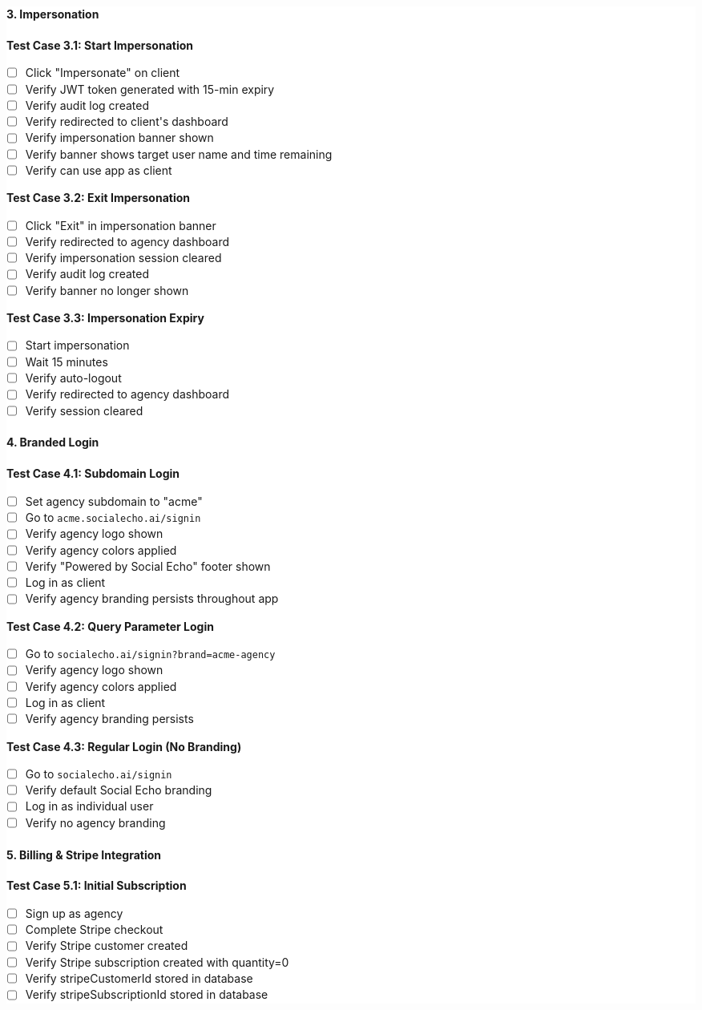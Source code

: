 #### 3. Impersonation

**Test Case 3.1: Start Impersonation**
- [ ] Click "Impersonate" on client
- [ ] Verify JWT token generated with 15-min expiry
- [ ] Verify audit log created
- [ ] Verify redirected to client's dashboard
- [ ] Verify impersonation banner shown
- [ ] Verify banner shows target user name and time remaining
- [ ] Verify can use app as client

**Test Case 3.2: Exit Impersonation**
- [ ] Click "Exit" in impersonation banner
- [ ] Verify redirected to agency dashboard
- [ ] Verify impersonation session cleared
- [ ] Verify audit log created
- [ ] Verify banner no longer shown

**Test Case 3.3: Impersonation Expiry**
- [ ] Start impersonation
- [ ] Wait 15 minutes
- [ ] Verify auto-logout
- [ ] Verify redirected to agency dashboard
- [ ] Verify session cleared

#### 4. Branded Login

**Test Case 4.1: Subdomain Login**
- [ ] Set agency subdomain to "acme"
- [ ] Go to `acme.socialecho.ai/signin`
- [ ] Verify agency logo shown
- [ ] Verify agency colors applied
- [ ] Verify "Powered by Social Echo" footer shown
- [ ] Log in as client
- [ ] Verify agency branding persists throughout app

**Test Case 4.2: Query Parameter Login**
- [ ] Go to `socialecho.ai/signin?brand=acme-agency`
- [ ] Verify agency logo shown
- [ ] Verify agency colors applied
- [ ] Log in as client
- [ ] Verify agency branding persists

**Test Case 4.3: Regular Login (No Branding)**
- [ ] Go to `socialecho.ai/signin`
- [ ] Verify default Social Echo branding
- [ ] Log in as individual user
- [ ] Verify no agency branding

#### 5. Billing & Stripe Integration

**Test Case 5.1: Initial Subscription**
- [ ] Sign up as agency
- [ ] Complete Stripe checkout
- [ ] Verify Stripe customer created
- [ ] Verify Stripe subscription created with quantity=0
- [ ] Verify stripeCustomerId stored in database
- [ ] Verify stripeSubscriptionId stored in database
